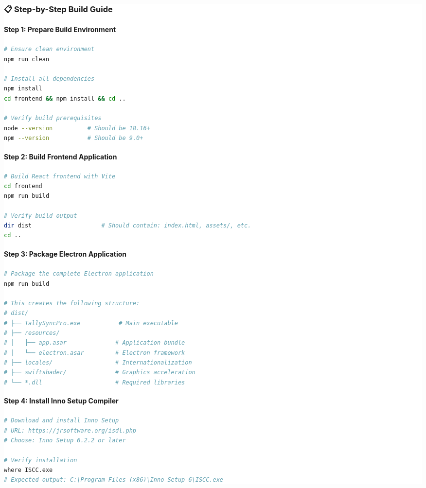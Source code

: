 ### **📋 Step-by-Step Build Guide**

#### **Step 1: Prepare Build Environment**
```bash
# Ensure clean environment
npm run clean

# Install all dependencies
npm install
cd frontend && npm install && cd ..

# Verify build prerequisites
node --version          # Should be 18.16+
npm --version           # Should be 9.0+
```

#### **Step 2: Build Frontend Application**
```bash
# Build React frontend with Vite
cd frontend
npm run build

# Verify build output
dir dist                    # Should contain: index.html, assets/, etc.
cd ..
```

#### **Step 3: Package Electron Application**
```bash
# Package the complete Electron application
npm run build

# This creates the following structure:
# dist/
# ├── TallySyncPro.exe           # Main executable
# ├── resources/
# │   ├── app.asar              # Application bundle
# │   └── electron.asar         # Electron framework
# ├── locales/                  # Internationalization
# ├── swiftshader/              # Graphics acceleration
# └── *.dll                     # Required libraries
```

#### **Step 4: Install Inno Setup Compiler**
```bash
# Download and install Inno Setup
# URL: https://jrsoftware.org/isdl.php
# Choose: Inno Setup 6.2.2 or later

# Verify installation
where ISCC.exe
# Expected output: C:\Program Files (x86)\Inno Setup 6\ISCC.exe
```
